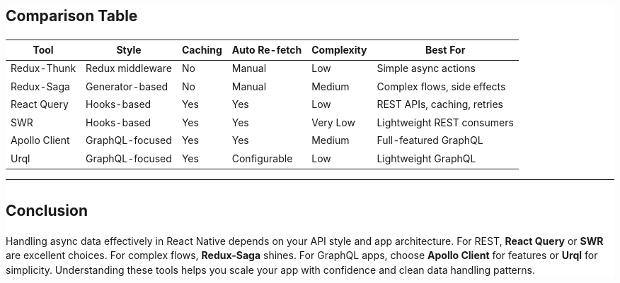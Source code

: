 ## Comparison Table

| Tool           | Style           | Caching | Auto Re-fetch | Complexity | Best For                     |
|----------------|------------------|---------|----------------|-------------|------------------------------|
| Redux-Thunk     | Redux middleware | No      | Manual         | Low         | Simple async actions         |
| Redux-Saga      | Generator-based  | No      | Manual         | Medium      | Complex flows, side effects  |
| React Query     | Hooks-based      | Yes     | Yes            | Low         | REST APIs, caching, retries  |
| SWR             | Hooks-based      | Yes     | Yes            | Very Low    | Lightweight REST consumers   |
| Apollo Client   | GraphQL-focused  | Yes     | Yes            | Medium      | Full-featured GraphQL        |
| Urql            | GraphQL-focused  | Yes     | Configurable   | Low         | Lightweight GraphQL          |

---

## Conclusion

Handling async data effectively in React Native depends on your API style and app architecture. For REST, **React Query** or **SWR** are excellent choices. For complex flows, **Redux-Saga** shines. For GraphQL apps, choose **Apollo Client** for features or **Urql** for simplicity. Understanding these tools helps you scale your app with confidence and clean data handling patterns.